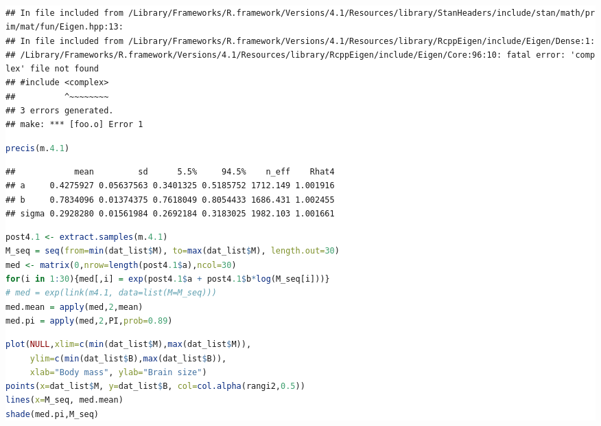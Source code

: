     ## In file included from /Library/Frameworks/R.framework/Versions/4.1/Resources/library/StanHeaders/include/stan/math/prim/mat/fun/Eigen.hpp:13:
    ## In file included from /Library/Frameworks/R.framework/Versions/4.1/Resources/library/RcppEigen/include/Eigen/Dense:1:
    ## /Library/Frameworks/R.framework/Versions/4.1/Resources/library/RcppEigen/include/Eigen/Core:96:10: fatal error: 'complex' file not found
    ## #include <complex>
    ##          ^~~~~~~~~
    ## 3 errors generated.
    ## make: *** [foo.o] Error 1

``` r
precis(m.4.1)
```

    ##            mean         sd      5.5%     94.5%    n_eff    Rhat4
    ## a     0.4275927 0.05637563 0.3401325 0.5185752 1712.149 1.001916
    ## b     0.7834096 0.01374375 0.7618049 0.8054433 1686.431 1.002455
    ## sigma 0.2928280 0.01561984 0.2692184 0.3183025 1982.103 1.001661

``` r
post4.1 <- extract.samples(m.4.1)
M_seq = seq(from=min(dat_list$M), to=max(dat_list$M), length.out=30)
med <- matrix(0,nrow=length(post4.1$a),ncol=30)
for(i in 1:30){med[,i] = exp(post4.1$a + post4.1$b*log(M_seq[i]))}
# med = exp(link(m4.1, data=list(M=M_seq)))
med.mean = apply(med,2,mean)
med.pi = apply(med,2,PI,prob=0.89)
```

``` r
plot(NULL,xlim=c(min(dat_list$M),max(dat_list$M)),
     ylim=c(min(dat_list$B),max(dat_list$B)),
     xlab="Body mass", ylab="Brain size")
points(x=dat_list$M, y=dat_list$B, col=col.alpha(rangi2,0.5))
lines(x=M_seq, med.mean)
shade(med.pi,M_seq)
```
